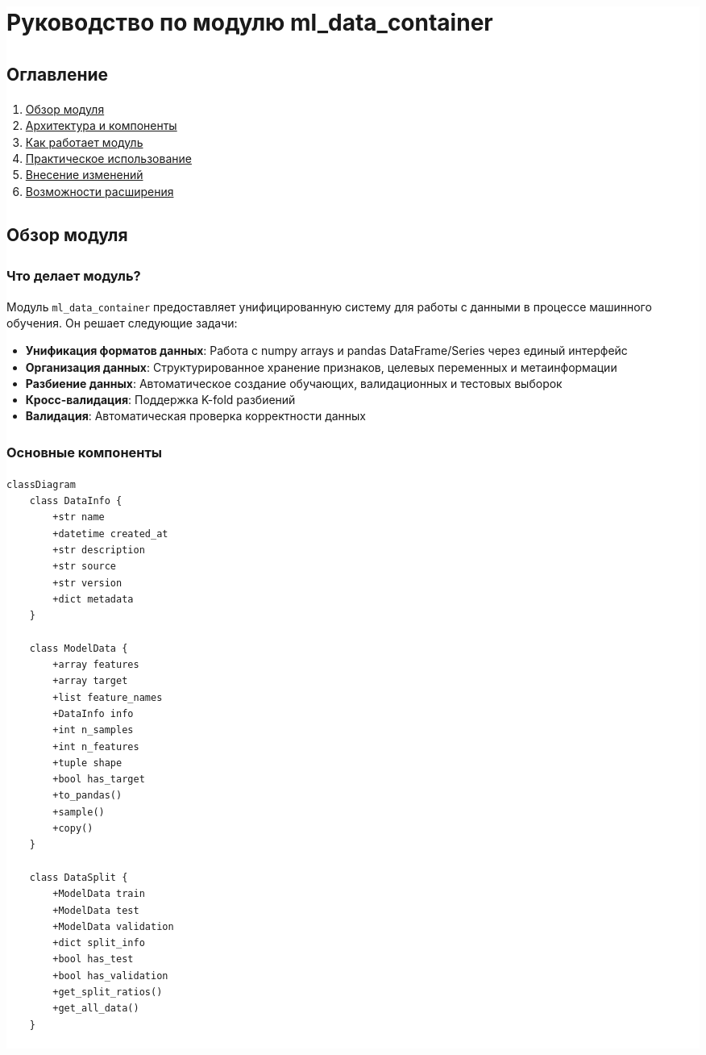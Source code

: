 # Руководство по модулю ml_data_container

## Оглавление
1. [Обзор модуля](#обзор-модуля)
2. [Архитектура и компоненты](#архитектура-и-компоненты)
3. [Как работает модуль](#как-работает-модуль)
4. [Практическое использование](#практическое-использование)
5. [Внесение изменений](#внесение-изменений)
6. [Возможности расширения](#возможности-расширения)

## Обзор модуля

### Что делает модуль?

Модуль `ml_data_container` предоставляет унифицированную систему для работы с данными в процессе машинного обучения. Он решает следующие задачи:

- **Унификация форматов данных**: Работа с numpy arrays и pandas DataFrame/Series через единый интерфейс
- **Организация данных**: Структурированное хранение признаков, целевых переменных и метаинформации
- **Разбиение данных**: Автоматическое создание обучающих, валидационных и тестовых выборок
- **Кросс-валидация**: Поддержка K-fold разбиений
- **Валидация**: Автоматическая проверка корректности данных

### Основные компоненты

```mermaid
classDiagram
    class DataInfo {
        +str name
        +datetime created_at
        +str description
        +str source
        +str version
        +dict metadata
    }
    
    class ModelData {
        +array features
        +array target
        +list feature_names
        +DataInfo info
        +int n_samples
        +int n_features
        +tuple shape
        +bool has_target
        +to_pandas()
        +sample()
        +copy()
    }
    
    class DataSplit {
        +ModelData train
        +ModelData test
        +ModelData validation
        +dict split_info
        +bool has_test
        +bool has_validation
        +get_split_ratios()
        +get_all_data()
    }
    
```